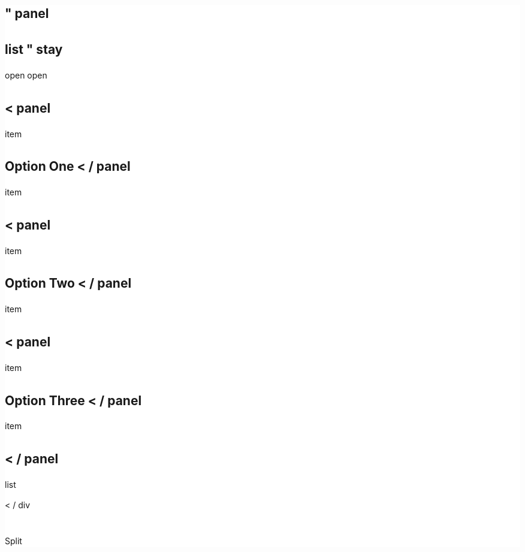 "
panel
-
list
"
stay
-
open
open
>
<
panel
-
item
>
Option
One
<
/
panel
-
item
>
<
panel
-
item
>
Option
Two
<
/
panel
-
item
>
<
panel
-
item
>
Option
Three
<
/
panel
-
item
>
<
/
panel
-
list
>
<
/
div
>
#
#
#
#
Split